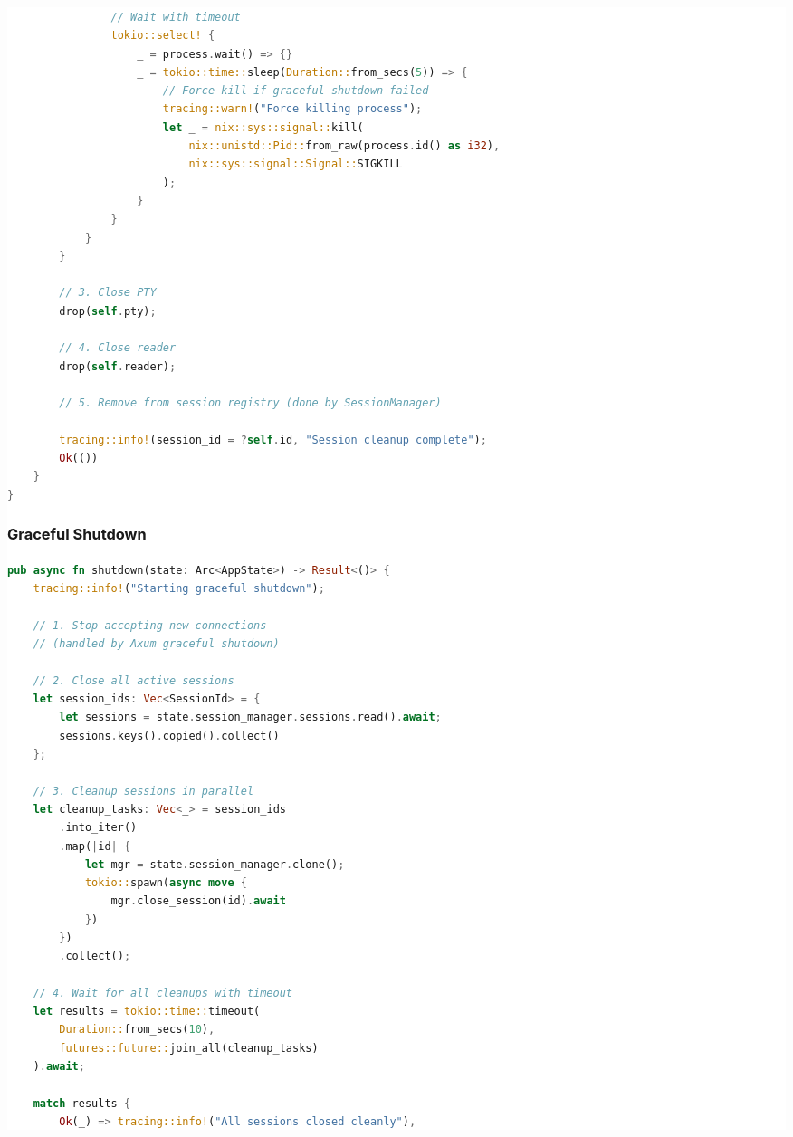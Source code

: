 ```rust
                // Wait with timeout
                tokio::select! {
                    _ = process.wait() => {}
                    _ = tokio::time::sleep(Duration::from_secs(5)) => {
                        // Force kill if graceful shutdown failed
                        tracing::warn!("Force killing process");
                        let _ = nix::sys::signal::kill(
                            nix::unistd::Pid::from_raw(process.id() as i32),
                            nix::sys::signal::Signal::SIGKILL
                        );
                    }
                }
            }
        }

        // 3. Close PTY
        drop(self.pty);

        // 4. Close reader
        drop(self.reader);

        // 5. Remove from session registry (done by SessionManager)

        tracing::info!(session_id = ?self.id, "Session cleanup complete");
        Ok(())
    }
}
```

### Graceful Shutdown

```rust
pub async fn shutdown(state: Arc<AppState>) -> Result<()> {
    tracing::info!("Starting graceful shutdown");

    // 1. Stop accepting new connections
    // (handled by Axum graceful shutdown)

    // 2. Close all active sessions
    let session_ids: Vec<SessionId> = {
        let sessions = state.session_manager.sessions.read().await;
        sessions.keys().copied().collect()
    };

    // 3. Cleanup sessions in parallel
    let cleanup_tasks: Vec<_> = session_ids
        .into_iter()
        .map(|id| {
            let mgr = state.session_manager.clone();
            tokio::spawn(async move {
                mgr.close_session(id).await
            })
        })
        .collect();

    // 4. Wait for all cleanups with timeout
    let results = tokio::time::timeout(
        Duration::from_secs(10),
        futures::future::join_all(cleanup_tasks)
    ).await;

    match results {
        Ok(_) => tracing::info!("All sessions closed cleanly"),
```